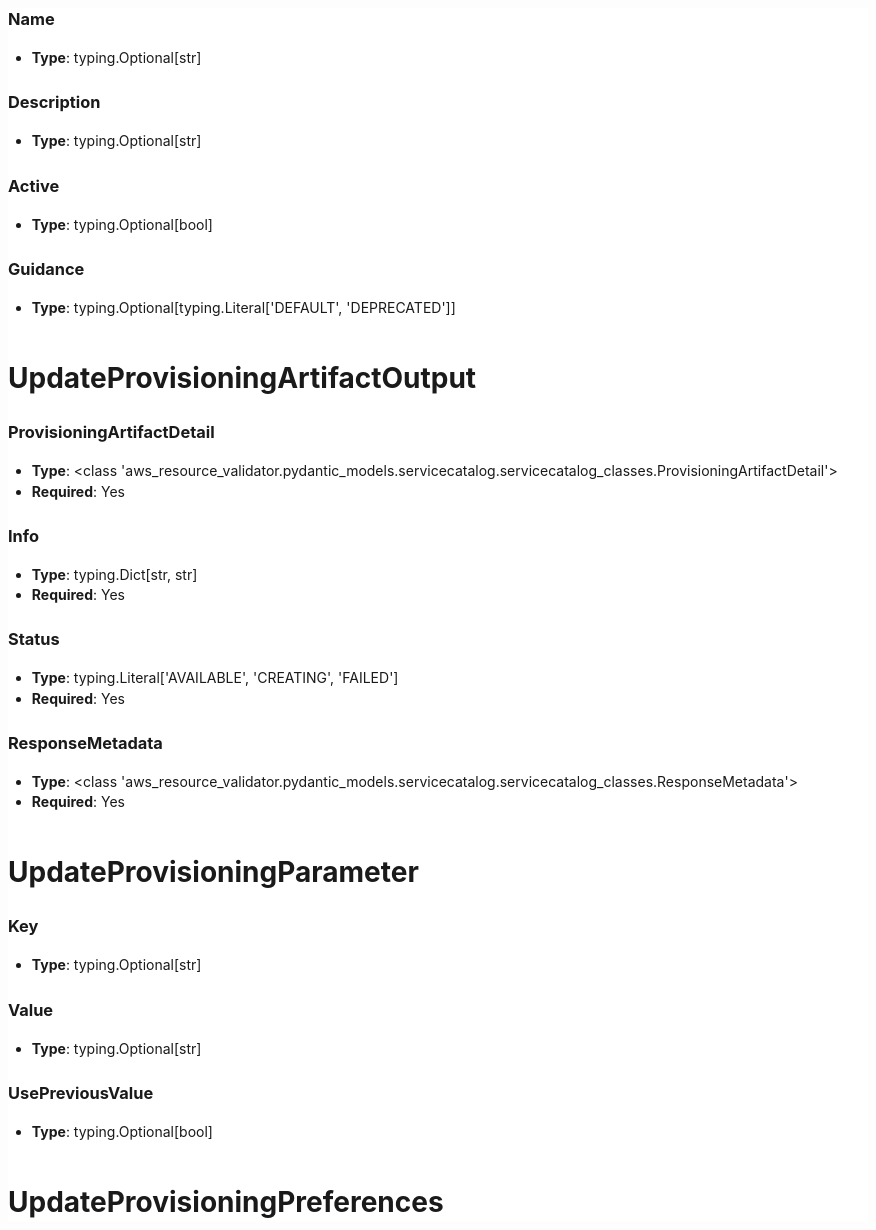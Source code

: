 ### Name
- **Type**: typing.Optional[str]

### Description
- **Type**: typing.Optional[str]

### Active
- **Type**: typing.Optional[bool]

### Guidance
- **Type**: typing.Optional[typing.Literal['DEFAULT', 'DEPRECATED']]


# UpdateProvisioningArtifactOutput

### ProvisioningArtifactDetail
- **Type**: <class 'aws_resource_validator.pydantic_models.servicecatalog.servicecatalog_classes.ProvisioningArtifactDetail'>
- **Required**: Yes

### Info
- **Type**: typing.Dict[str, str]
- **Required**: Yes

### Status
- **Type**: typing.Literal['AVAILABLE', 'CREATING', 'FAILED']
- **Required**: Yes

### ResponseMetadata
- **Type**: <class 'aws_resource_validator.pydantic_models.servicecatalog.servicecatalog_classes.ResponseMetadata'>
- **Required**: Yes


# UpdateProvisioningParameter

### Key
- **Type**: typing.Optional[str]

### Value
- **Type**: typing.Optional[str]

### UsePreviousValue
- **Type**: typing.Optional[bool]


# UpdateProvisioningPreferences
